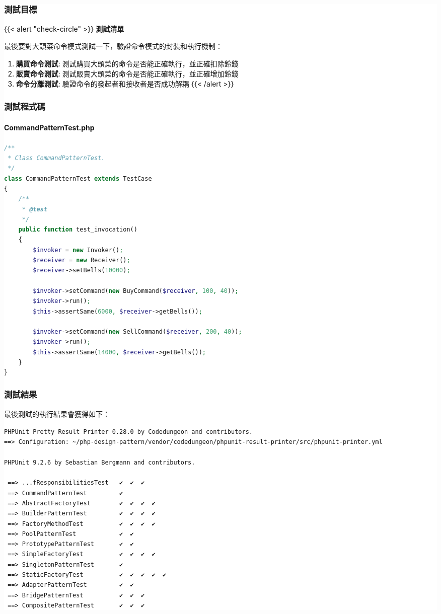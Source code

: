 ### 測試目標

{{< alert "check-circle" >}}
**測試清單**

最後要對大頭菜命令模式測試一下，驗證命令模式的封裝和執行機制：

1. **購買命令測試**: 測試購買大頭菜的命令是否能正確執行，並正確扣除鈴錢
2. **販賣命令測試**: 測試販賣大頭菜的命令是否能正確執行，並正確增加鈴錢
3. **命令分離測試**: 驗證命令的發起者和接收者是否成功解耦
{{< /alert >}}

### 測試程式碼

#### CommandPatternTest.php
```php
/**
 * Class CommandPatternTest.
 */
class CommandPatternTest extends TestCase
{
    /**
     * @test
     */
    public function test_invocation()
    {
        $invoker = new Invoker();
        $receiver = new Receiver();
        $receiver->setBells(10000);

        $invoker->setCommand(new BuyCommand($receiver, 100, 40));
        $invoker->run();
        $this->assertSame(6000, $receiver->getBells());

        $invoker->setCommand(new SellCommand($receiver, 200, 40));
        $invoker->run();
        $this->assertSame(14000, $receiver->getBells());
    }
}
```

### 測試結果

最後測試的執行結果會獲得如下：

```
PHPUnit Pretty Result Printer 0.28.0 by Codedungeon and contributors.
==> Configuration: ~/php-design-pattern/vendor/codedungeon/phpunit-result-printer/src/phpunit-printer.yml

PHPUnit 9.2.6 by Sebastian Bergmann and contributors.

 ==> ...fResponsibilitiesTest   ✔  ✔  ✔  
 ==> CommandPatternTest         ✔  
 ==> AbstractFactoryTest        ✔  ✔  ✔  ✔  
 ==> BuilderPatternTest         ✔  ✔  ✔  ✔  
 ==> FactoryMethodTest          ✔  ✔  ✔  ✔  
 ==> PoolPatternTest            ✔  ✔  
 ==> PrototypePatternTest       ✔  ✔  
 ==> SimpleFactoryTest          ✔  ✔  ✔  ✔  
 ==> SingletonPatternTest       ✔  
 ==> StaticFactoryTest          ✔  ✔  ✔  ✔  ✔  
 ==> AdapterPatternTest         ✔  ✔  
 ==> BridgePatternTest          ✔  ✔  ✔  
 ==> CompositePatternTest       ✔  ✔  ✔  
```